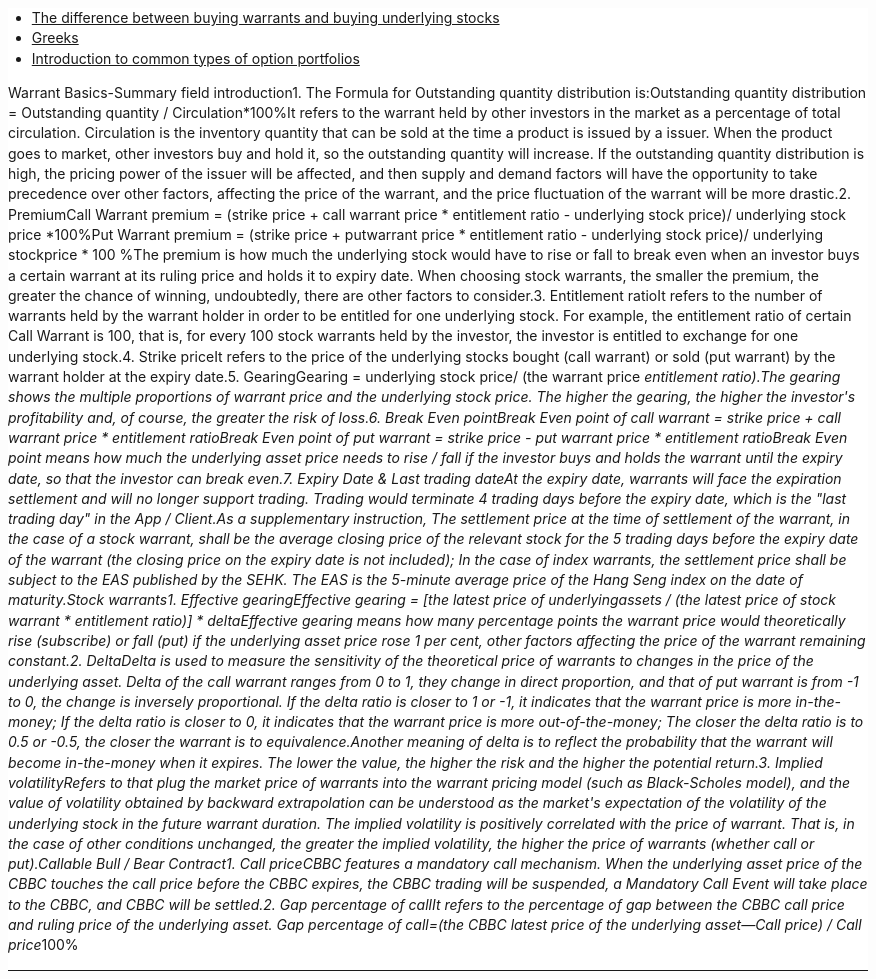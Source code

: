 - [The difference between buying warrants and buying underlying stocks](https://support.futunn.com/en/topic233)
- [Greeks](https://support.futunn.com/en/topic473)
- [Introduction to common types of option portfolios](https://support.futunn.com/en/topic474)

Warrant Basics-Summary field introduction1. The Formula for Outstanding quantity distribution is:Outstanding quantity distribution = Outstanding quantity / Circulation*100%It refers to the warrant held by other investors in the market as a percentage of total circulation. Circulation is the inventory quantity that can be sold at the time a product is issued by a issuer. When the product goes to market, other investors buy and hold it, so the outstanding quantity will increase. If the outstanding quantity distribution is high, the pricing power of the issuer will be affected, and then supply and demand factors will have the opportunity to take precedence over other factors, affecting the price of the warrant, and the price fluctuation of the warrant will be more drastic.2. PremiumCall Warrant premium = (strike price + call warrant price * entitlement ratio - underlying stock price)/ underlying stock price *100%Put Warrant premium = (strike price + putwarrant price * entitlement ratio - underlying stock price)/ underlying stockprice * 100 %The premium is how much the underlying stock would have to rise or fall to break even when an investor buys a certain warrant at its ruling price and holds it to expiry date. When choosing stock warrants, the smaller the premium, the greater the chance of winning, undoubtedly, there are other factors to consider.3. Entitlement ratioIt refers to the number of warrants held by the warrant holder in order to be entitled for one underlying stock. For example, the entitlement ratio of certain Call Warrant is 100, that is, for every 100 stock warrants held by the investor, the investor is entitled to exchange for one underlying stock.4. Strike priceIt refers to the price of the underlying stocks bought (call warrant) or sold (put warrant) by the warrant holder at the expiry date.5. GearingGearing = underlying stock price/ (the warrant price *entitlement ratio).The gearing shows the multiple proportions of warrant price and the underlying stock price. The higher the gearing, the higher the investor's profitability and, of course, the greater the risk of loss.6. Break Even pointBreak Even point of call warrant = strike price + call warrant price * entitlement ratioBreak Even point of put warrant = strike price - put warrant price * entitlement ratioBreak Even point means how much the underlying asset price needs to rise / fall if the investor buys and holds the warrant until the expiry date, so that the investor can break even.7. Expiry Date & Last trading dateAt the expiry date, warrants will face the expiration settlement and will no longer support trading. Trading would terminate 4 trading days before the expiry date, which is the "last trading day" in the App / Client.As a supplementary instruction, The settlement price at the time of settlement of the warrant, in the case of a stock warrant, shall be the average closing price of the relevant stock for the 5 trading days before the expiry date of the warrant (the closing price on the expiry date is not included); In the case of index warrants, the settlement price shall be subject to the EAS published by the SEHK. The EAS is the 5-minute average price of the Hang Seng index on the date of maturity.Stock warrants1. Effective gearingEffective gearing = [the latest price of underlyingassets / (the latest price of stock warrant * entitlement ratio)] * deltaEffective gearing means how many percentage points the warrant price would theoretically rise (subscribe) or fall (put) if the underlying asset price rose 1 per cent, other factors affecting the price of the warrant remaining constant.2. DeltaDelta is used to measure the sensitivity of the theoretical price of warrants to changes in the price of the underlying asset. Delta of the call warrant ranges from 0 to 1, they change in direct proportion, and that of put warrant is from -1 to 0, the change is inversely proportional. If the delta ratio is closer to 1 or -1, it indicates that the warrant price is more in-the-money; If the delta ratio is closer to 0, it indicates that the warrant price is more out-of-the-money; The closer the delta ratio is to 0.5 or -0.5, the closer the warrant is to equivalence.Another meaning of delta is to reflect the probability that the warrant will become in-the-money when it expires. The lower the value, the higher the risk and the higher the potential return.3. Implied volatilityRefers to that plug the market price of warrants into the warrant pricing model (such as Black-Scholes model), and the value of volatility obtained by backward extrapolation can be understood as the market's expectation of the volatility of the underlying stock in the future warrant duration. The implied volatility is positively correlated with the price of warrant. That is, in the case of other conditions unchanged, the greater the implied volatility, the higher the price of warrants (whether call or put).Callable Bull / Bear Contract1. Call priceCBBC features a mandatory call mechanism. When the underlying asset price of the CBBC touches the call price before the CBBC expires, the CBBC trading will be suspended, a Mandatory Call Event will take place to the CBBC, and CBBC will be settled.2. Gap percentage of callIt refers to the percentage of gap between the CBBC call price and ruling price of the underlying asset. Gap percentage of call=(the CBBC latest price of the underlying asset—Call price) / Call price*100%

---